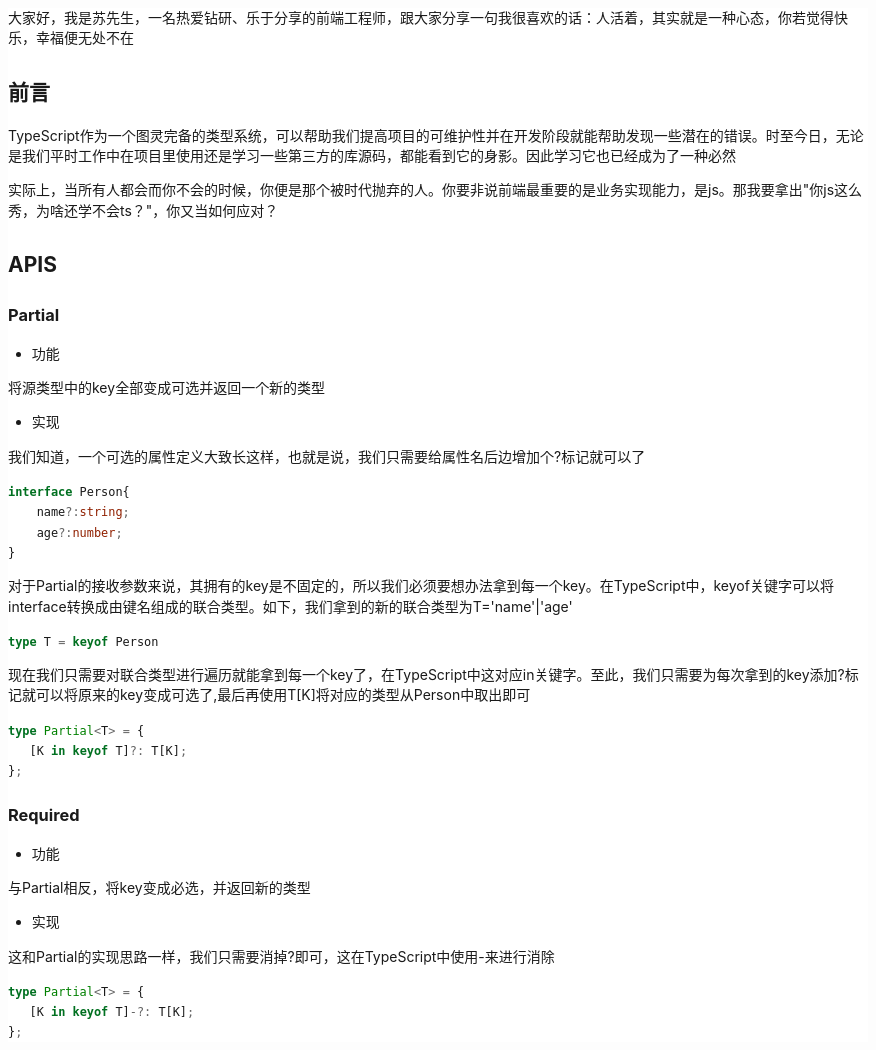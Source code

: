大家好，我是苏先生，一名热爱钻研、乐于分享的前端工程师，跟大家分享一句我很喜欢的话：人活着，其实就是一种心态，你若觉得快乐，幸福便无处不在

## 前言

TypeScript作为一个图灵完备的类型系统，可以帮助我们提高项目的可维护性并在开发阶段就能帮助发现一些潜在的错误。时至今日，无论是我们平时工作中在项目里使用还是学习一些第三方的库源码，都能看到它的身影。因此学习它也已经成为了一种必然

实际上，当所有人都会而你不会的时候，你便是那个被时代抛弃的人。你要非说前端最重要的是业务实现能力，是js。那我要拿出"你js这么秀，为啥还学不会ts？"，你又当如何应对？

## APIS

### **Partial**

*   功能

将源类型中的key全部变成可选并返回一个新的类型

*   实现

我们知道，一个可选的属性定义大致长这样，也就是说，我们只需要给属性名后边增加个?标记就可以了

```ts
interface Person{
    name?:string;
    age?:number;
}
```

对于Partial的接收参数来说，其拥有的key是不固定的，所以我们必须要想办法拿到每一个key。在TypeScript中，keyof关键字可以将interface转换成由键名组成的联合类型。如下，我们拿到的新的联合类型为T='name'|'age'

```ts
type T = keyof Person
```

现在我们只需要对联合类型进行遍历就能拿到每一个key了，在TypeScript中这对应in关键字。至此，我们只需要为每次拿到的key添加?标记就可以将原来的key变成可选了,最后再使用T\[K]将对应的类型从Person中取出即可

```ts
type Partial<T> = {
   [K in keyof T]?: T[K];
};
```

### **Required**

*   功能

与Partial相反，将key变成必选，并返回新的类型

*   实现

这和Partial的实现思路一样，我们只需要消掉?即可，这在TypeScript中使用-来进行消除

```ts
type Partial<T> = {
   [K in keyof T]-?: T[K];
};
```
